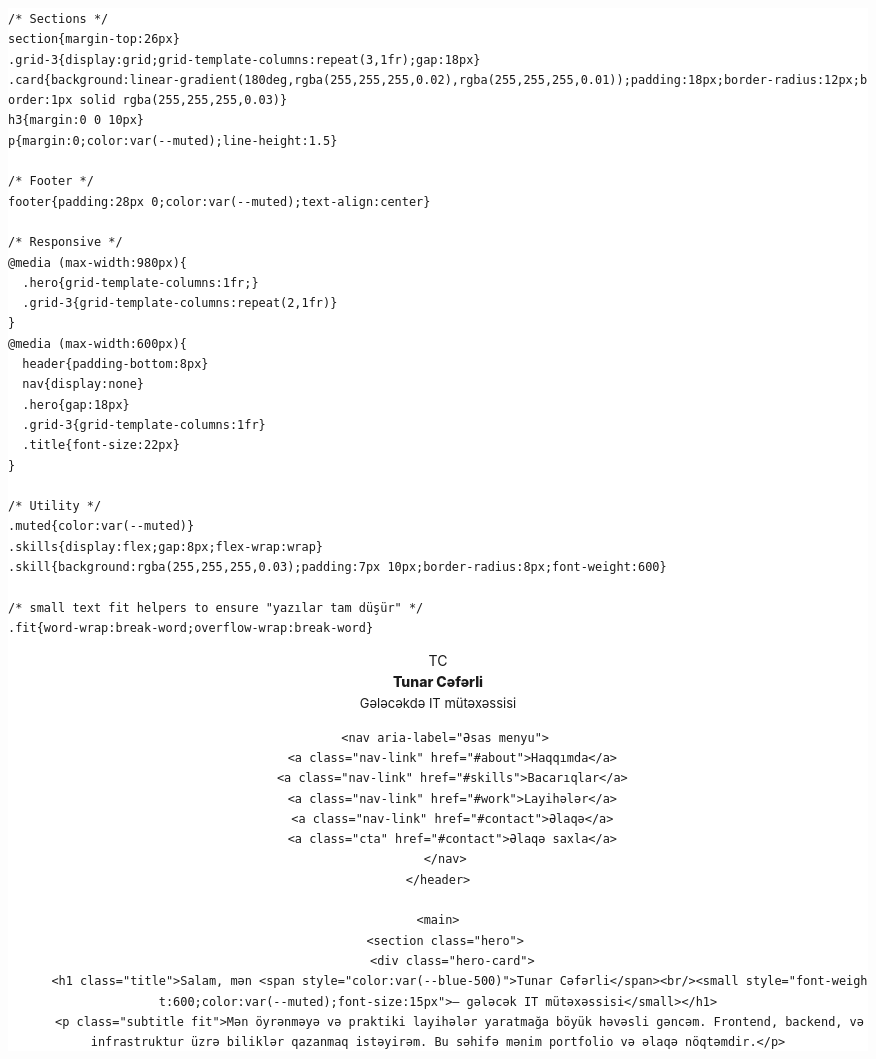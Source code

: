     /* Sections */
    section{margin-top:26px}
    .grid-3{display:grid;grid-template-columns:repeat(3,1fr);gap:18px}
    .card{background:linear-gradient(180deg,rgba(255,255,255,0.02),rgba(255,255,255,0.01));padding:18px;border-radius:12px;border:1px solid rgba(255,255,255,0.03)}
    h3{margin:0 0 10px}
    p{margin:0;color:var(--muted);line-height:1.5}

    /* Footer */
    footer{padding:28px 0;color:var(--muted);text-align:center}

    /* Responsive */
    @media (max-width:980px){
      .hero{grid-template-columns:1fr;}
      .grid-3{grid-template-columns:repeat(2,1fr)}
    }
    @media (max-width:600px){
      header{padding-bottom:8px}
      nav{display:none}
      .hero{gap:18px}
      .grid-3{grid-template-columns:1fr}
      .title{font-size:22px}
    }

    /* Utility */
    .muted{color:var(--muted)}
    .skills{display:flex;gap:8px;flex-wrap:wrap}
    .skill{background:rgba(255,255,255,0.03);padding:7px 10px;border-radius:8px;font-weight:600}

    /* small text fit helpers to ensure "yazılar tam düşür" */
    .fit{word-wrap:break-word;overflow-wrap:break-word}
  </style>
</head>
<body>
  <div class="container">
    <header>
      <div class="brand">
        <div class="logo">TC</div>
        <div>
          <div style="font-weight:800">Tunar Cəfərli</div>
          <div style="font-size:13px;color:var(--muted);margin-top:2px">Gələcəkdə IT mütəxəssisi</div>
        </div>
      </div>

      <nav aria-label="Əsas menyu">
        <a class="nav-link" href="#about">Haqqımda</a>
        <a class="nav-link" href="#skills">Bacarıqlar</a>
        <a class="nav-link" href="#work">Layihələr</a>
        <a class="nav-link" href="#contact">Əlaqə</a>
        <a class="cta" href="#contact">Əlaqə saxla</a>
      </nav>
    </header>

    <main>
      <section class="hero">
        <div class="hero-card">
          <h1 class="title">Salam, mən <span style="color:var(--blue-500)">Tunar Cəfərli</span><br/><small style="font-weight:600;color:var(--muted);font-size:15px">— gələcək IT mütəxəssisi</small></h1>
          <p class="subtitle fit">Mən öyrənməyə və praktiki layihələr yaratmağa böyük həvəsli gəncəm. Frontend, backend, və infrastruktur üzrə biliklər qazanmaq istəyirəm. Bu səhifə mənim portfolio və əlaqə nöqtəmdir.</p>
